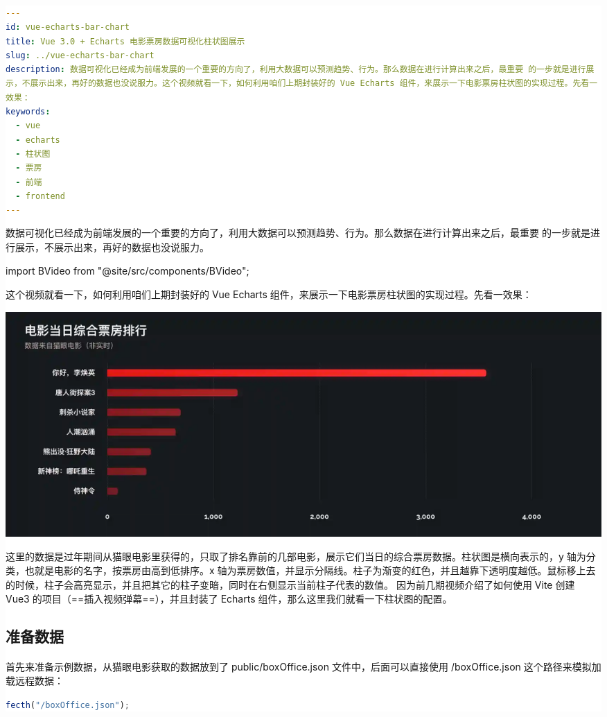 ```yaml
---
id: vue-echarts-bar-chart
title: Vue 3.0 + Echarts 电影票房数据可视化柱状图展示
slug: ../vue-echarts-bar-chart
description: 数据可视化已经成为前端发展的一个重要的方向了，利用大数据可以预测趋势、行为。那么数据在进行计算出来之后，最重要 的一步就是进行展示，不展示出来，再好的数据也没说服力。这个视频就看一下，如何利用咱们上期封装好的 Vue Echarts 组件，来展示一下电影票房柱状图的实现过程。先看一效果：
keywords:
  - vue
  - echarts
  - 柱状图
  - 票房
  - 前端
  - frontend
---
```


数据可视化已经成为前端发展的一个重要的方向了，利用大数据可以预测趋势、行为。那么数据在进行计算出来之后，最重要 的一步就是进行展示，不展示出来，再好的数据也没说服力。

import BVideo from "@site/src/components/BVideo";

<BVideo src="//player.bilibili.com/player.html?aid=799924670&bvid=BV14y4y1b7tU&cid=318765309&page=1"/>

这个视频就看一下，如何利用咱们上期封装好的 Vue Echarts 组件，来展示一下电影票房柱状图的实现过程。先看一效果：

![img](./img/2021-04-09-22-07-10.webp)

这里的数据是过年期间从猫眼电影里获得的，只取了排名靠前的几部电影，展示它们当日的综合票房数据。柱状图是横向表示的，y 轴为分类，也就是电影的名字，按票房由高到低排序。x 轴为票房数值，并显示分隔线。柱子为渐变的红色，并且越靠下透明度越低。鼠标移上去的时候，柱子会高亮显示，并且把其它的柱子变暗，同时在右侧显示当前柱子代表的数值。
因为前几期视频介绍了如何使用 Vite 创建 Vue3 的项目（==插入视频弹幕==），并且封装了 Echarts 组件，那么这里我们就看一下柱状图的配置。

## 准备数据

首先来准备示例数据，从猫眼电影获取的数据放到了 public/boxOffice.json 文件中，后面可以直接使用 /boxOffice.json 这个路径来模拟加载远程数据：

```javascript
fecth("/boxOffice.json");
```
